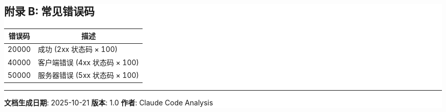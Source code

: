 
## 附录 B: 常见错误码

| 错误码 | 描述 |
|------|------|
| 20000 | 成功 (2xx 状态码 × 100) |
| 40000 | 客户端错误 (4xx 状态码 × 100) |
| 50000 | 服务器错误 (5xx 状态码 × 100) |

---

**文档生成日期**: 2025-10-21
**版本**: 1.0
**作者**: Claude Code Analysis

